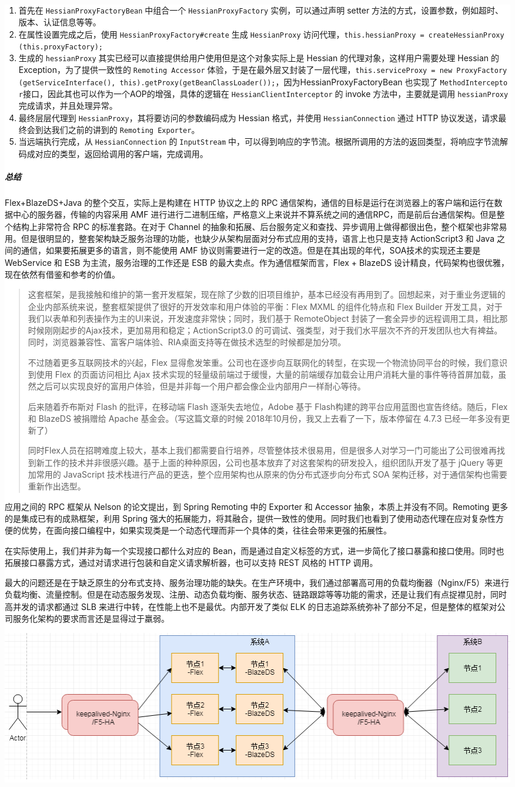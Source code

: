 1. 首先在 `HessianProxyFactoryBean` 中组合一个 `HessianProxyFactory` 实例，可以通过声明 setter 方法的方式，设置参数，例如超时、版本、认证信息等等。
2. 在属性设置完成之后，使用 `HessianProxyFactory#create` 生成 `HessianProxy` 访问代理，`this.hessianProxy = createHessianProxy(this.proxyFactory);`
3. 生成的 `hessianProxy` 其实已经可以直接提供给用户使用但是这个对象实际上是 Hessian 的代理对象，这样用户需要处理 Hessian 的 Exception，为了提供一致性的 `Remoting Accessor` 体验，于是在最外层又封装了一层代理，`this.serviceProxy = new ProxyFactory(getServiceInterface(), this).getProxy(getBeanClassLoader());`，因为HessianProxyFactoryBean 也实现了 `MethodInterceptor`接口，因此其也可以作为一个AOP的增强，具体的逻辑在 `HessianClientInterceptor` 的 invoke 方法中，主要就是调用 `hessianProxy` 完成请求，并且处理异常。
4. 最终层层代理到 `HessianProxy`，其将要访问的参数编码成为 Hessian 格式，并使用 `HessianConnection` 通过 HTTP 协议发送，请求最终会到达我们之前的讲到的 `Remoting Exporter`。
5. 当远端执行完成，从 `HessianConnection` 的 `InputStream` 中，可以得到响应的字节流。根据所调用的方法的返回类型，将响应字节流解码成对应的类型，返回给调用的客户端，完成调用。

##### 总结

Flex+BlazeDS+Java 的整个交互，实际上是构建在 HTTP 协议之上的 RPC 通信架构，通信的目标是运行在浏览器上的客户端和运行在数据中心的服务器，传输的内容采用 AMF 进行进行二进制压缩，严格意义上来说并不算系统之间的通信RPC，而是前后台通信架构。但是整个结构上非常符合 RPC 的标准套路。在对于 Channel 的抽象和拓展、后台服务定义和查找、异步调用上做得都很出色，整个框架也非常易用。但是很明显的，整套架构缺乏服务治理的功能，也缺少从架构层面对分布式应用的支持，语言上也只是支持 ActionScript3 和 Java 之间的通信，如果要拓展更多的语言，则不能使用 AMF 协议则需要进行一定的改造。但是在其出现的年代，SOA技术的实现还主要是 WebService 和 ESB 为主流，服务治理的工作还是 ESB 的最大卖点。作为通信框架而言，Flex + BlazeDS 设计精良，代码架构也很优雅，现在依然有借鉴和参考的价值。

>这套框架，是我接触和维护的第一套开发框架，现在除了少数的旧项目维护，基本已经没有再用到了。回想起来，对于重业务逻辑的企业内部系统来说，整套框架提供了很好的开发效率和用户体验的平衡：Flex MXML 的组件化特点和 Flex Builder 开发工具，对于我们以表单和列表操作为主的UI来说，开发速度非常快；同时，我们基于 RemoteObject 封装了一套全异步的远程调用工具，相比那时候刚刚起步的Ajax技术，更加易用和稳定；ActionScript3.0 的可调试、强类型，对于我们水平层次不齐的开发团队也大有裨益。同时，浏览器兼容性、富客户端体验、RIA桌面支持等在做技术选型的时候都是加分项。
>
>不过随着更多互联网技术的兴起，Flex 显得愈发笨重。公司也在逐步向互联网化的转型，在实现一个物流协同平台的时候，我们意识到使用 Flex 的页面访问相比 Ajax 技术实现的轻量级前端过于缓慢，大量的前端缓存加载会让用户消耗大量的事件等待首屏加载，虽然之后可以实现良好的富用户体验，但是并非每一个用户都会像企业内部用户一样耐心等待。
>
>后来随着乔布斯对 Flash 的批评，在移动端 Flash 逐渐失去地位，Adobe 基于 Flash构建的跨平台应用蓝图也宣告终结。随后，Flex 和 BlazeDS 被捐赠给 Apache 基金会。（写这篇文章的时候 2018年10月份，我又上去看了一下，版本停留在 4.7.3 已经一年多没有更新了）
>
>同时Flex人员在招聘难度上较大，基本上我们都需要自行培养，尽管整体技术很易用，但是很多人对学习一门可能出了公司很难再找到新工作的技术并非很感兴趣。基于上面的种种原因，公司也基本放弃了对这套架构的研发投入，组织团队开发了基于 jQuery 等更加常用的 JavaScript 技术栈进行产品的更迭，整个应用架构也从原来的伪分布式逐步向分布式 SOA 架构迁移，对于通信架构也需要重新作出选型。

应用之间的 RPC 框架从 Nelson 的论文提出，到 Spring Remoting 中的 Exporter 和 Accessor 抽象，本质上并没有不同。Remoting 更多的是集成已有的成熟框架，利用 Spring 强大的拓展能力，将其融合，提供一致性的使用。同时我们也看到了使用动态代理在应对复杂性方便的优势，在面向接口编程中，如果实现类是一个动态代理而非一个具体的类，往往会带来更强的拓展性。

在实际使用上，我们并非为每一个实现接口都什么对应的 Bean，而是通过自定义标签的方式，进一步简化了接口暴露和接口使用。同时也拓展接口暴露方式，通过对请求进行包装和自定义请求解析器，也可以支持 REST 风格的 HTTP 调用。

最大的问题还是在于缺乏原生的分布式支持、服务治理功能的缺失。在生产环境中，我们通过部署高可用的负载均衡器（Nginx/F5）来进行负载均衡、流量控制。但是在动态服务发现、注册、动态负载均衡、服务状态、链路跟踪等等功能的需求，还是让我们有点捉襟见肘，同时高并发的请求都通过 SLB 来进行中转，在性能上也不是最优。内部开发了类似 ELK 的日志追踪系统弥补了部分不足，但是整体的框架对公司服务化架构的要求而言还是显得过于羸弱。

![entire](/assets/img/rpc/entire-1541139003-2266.png)